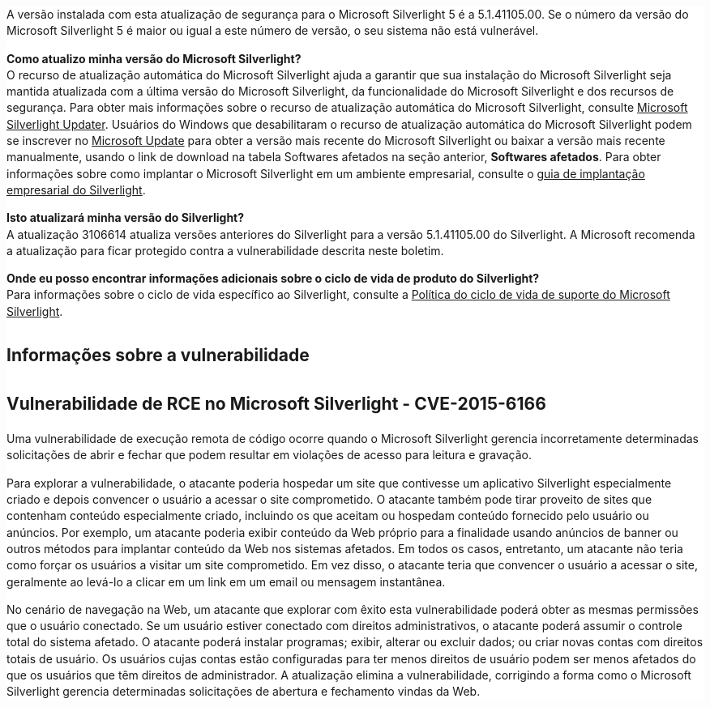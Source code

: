 A versão instalada com esta atualização de segurança para o Microsoft Silverlight 5 é a 5.1.41105.00. Se o número da versão do Microsoft Silverlight 5 é maior ou igual a este número de versão, o seu sistema não está vulnerável.

**Como atualizo minha versão do Microsoft Silverlight?**  
O recurso de atualização automática do Microsoft Silverlight ajuda a garantir que sua instalação do Microsoft Silverlight seja mantida atualizada com a última versão do Microsoft Silverlight, da funcionalidade do Microsoft Silverlight e dos recursos de segurança. Para obter mais informações sobre o recurso de atualização automática do Microsoft Silverlight, consulte [Microsoft Silverlight Updater](http://www.microsoft.com/getsilverlight/resources/documentation/updater.aspx). Usuários do Windows que desabilitaram o recurso de atualização automática do Microsoft Silverlight podem se inscrever no [Microsoft Update](http://update.microsoft.com/microsoftupdate/v6/vistadefault.aspx?ln=pt-br) para obter a versão mais recente do Microsoft Silverlight ou baixar a versão mais recente manualmente, usando o link de download na tabela Softwares afetados na seção anterior, **Softwares afetados**. Para obter informações sobre como implantar o Microsoft Silverlight em um ambiente empresarial, consulte o [guia de implantação empresarial do Silverlight](http://go.microsoft.com/fwlink/?linkid=119611).

**Isto atualizará minha versão do Silverlight?**  
A atualização 3106614 atualiza versões anteriores do Silverlight para a versão 5.1.41105.00 do Silverlight. A Microsoft recomenda a atualização para ficar protegido contra a vulnerabilidade descrita neste boletim.

**Onde eu posso encontrar informações adicionais sobre o ciclo de vida de produto do Silverlight?**  
Para informações sobre o ciclo de vida específico ao Silverlight, consulte a [Política do ciclo de vida de suporte do Microsoft Silverlight](https://support.microsoft.com/gp/lifean45).

Informações sobre a vulnerabilidade
-----------------------------------

Vulnerabilidade de RCE no Microsoft Silverlight - CVE-2015-6166
---------------------------------------------------------------

Uma vulnerabilidade de execução remota de código ocorre quando o Microsoft Silverlight gerencia incorretamente determinadas solicitações de abrir e fechar que podem resultar em violações de acesso para leitura e gravação.

Para explorar a vulnerabilidade, o atacante poderia hospedar um site que contivesse um aplicativo Silverlight especialmente criado e depois convencer o usuário a acessar o site comprometido. O atacante também pode tirar proveito de sites que contenham conteúdo especialmente criado, incluindo os que aceitam ou hospedam conteúdo fornecido pelo usuário ou anúncios. Por exemplo, um atacante poderia exibir conteúdo da Web próprio para a finalidade usando anúncios de banner ou outros métodos para implantar conteúdo da Web nos sistemas afetados. Em todos os casos, entretanto, um atacante não teria como forçar os usuários a visitar um site comprometido. Em vez disso, o atacante teria que convencer o usuário a acessar o site, geralmente ao levá-lo a clicar em um link em um email ou mensagem instantânea.

No cenário de navegação na Web, um atacante que explorar com êxito esta vulnerabilidade poderá obter as mesmas permissões que o usuário conectado. Se um usuário estiver conectado com direitos administrativos, o atacante poderá assumir o controle total do sistema afetado. O atacante poderá instalar programas; exibir, alterar ou excluir dados; ou criar novas contas com direitos totais de usuário. Os usuários cujas contas estão configuradas para ter menos direitos de usuário podem ser menos afetados do que os usuários que têm direitos de administrador. A atualização elimina a vulnerabilidade, corrigindo a forma como o Microsoft Silverlight gerencia determinadas solicitações de abertura e fechamento vindas da Web.
